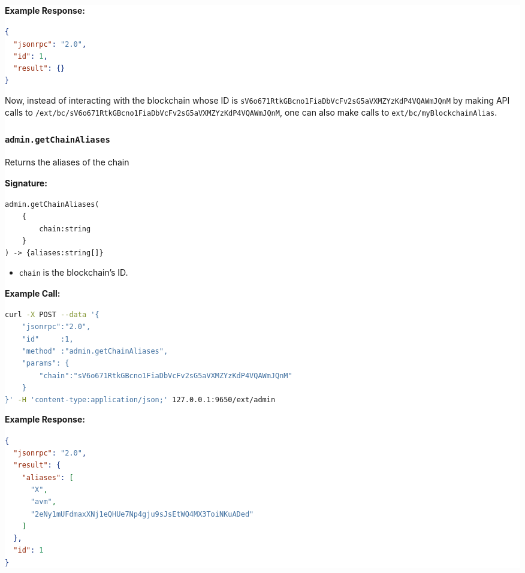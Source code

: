 **Example Response:**

```json
{
  "jsonrpc": "2.0",
  "id": 1,
  "result": {}
}
```

Now, instead of interacting with the blockchain whose ID is
`sV6o671RtkGBcno1FiaDbVcFv2sG5aVXMZYzKdP4VQAWmJQnM` by making API calls to
`/ext/bc/sV6o671RtkGBcno1FiaDbVcFv2sG5aVXMZYzKdP4VQAWmJQnM`, one can also make calls to
`ext/bc/myBlockchainAlias`.

### `admin.getChainAliases`

Returns the aliases of the chain

**Signature:**

```text
admin.getChainAliases(
    {
        chain:string
    }
) -> {aliases:string[]}
```

- `chain` is the blockchain’s ID.

**Example Call:**

```bash
curl -X POST --data '{
    "jsonrpc":"2.0",
    "id"     :1,
    "method" :"admin.getChainAliases",
    "params": {
        "chain":"sV6o671RtkGBcno1FiaDbVcFv2sG5aVXMZYzKdP4VQAWmJQnM"
    }
}' -H 'content-type:application/json;' 127.0.0.1:9650/ext/admin
```

**Example Response:**

```json
{
  "jsonrpc": "2.0",
  "result": {
    "aliases": [
      "X",
      "avm",
      "2eNy1mUFdmaxXNj1eQHUe7Np4gju9sJsEtWQ4MX3ToiNKuADed"
    ]
  },
  "id": 1
}
```
